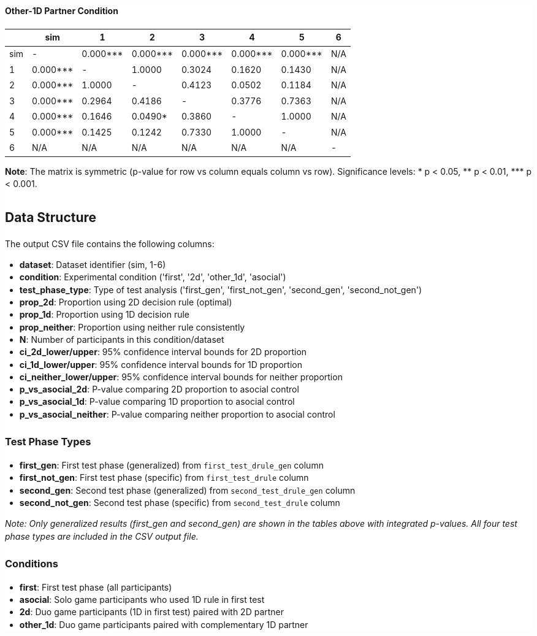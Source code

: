 #### Other-1D Partner Condition

|     | sim | 1 | 2 | 3 | 4 | 5 | 6 |
|-----|-----|-----|-----|-----|-----|-----|-----|
| sim |  -  | 0.000*** | 0.000*** | 0.000*** | 0.000*** | 0.000*** |  N/A  |
| 1 | 0.000*** |  -  | 1.0000  | 0.3024  | 0.1620  | 0.1430  |  N/A  |
| 2 | 0.000*** | 1.0000  |  -  | 0.4123  | 0.0502  | 0.1184  |  N/A  |
| 3 | 0.000*** | 0.2964  | 0.4186  |  -  | 0.3776  | 0.7363  |  N/A  |
| 4 | 0.000*** | 0.1646  | 0.0490* | 0.3860  |  -  | 1.0000  |  N/A  |
| 5 | 0.000*** | 0.1425  | 0.1242  | 0.7330  | 1.0000  |  -  |  N/A  |
| 6 |  N/A  |  N/A  |  N/A  |  N/A  |  N/A  |  N/A  |  -  |

**Note**: The matrix is symmetric (p-value for row vs column equals column vs row). Significance levels: * p < 0.05, ** p < 0.01, *** p < 0.001.

## Data Structure

The output CSV file contains the following columns:

- **dataset**: Dataset identifier (sim, 1-6)
- **condition**: Experimental condition ('first', '2d', 'other_1d', 'asocial')
- **test_phase_type**: Type of test analysis ('first_gen', 'first_not_gen', 'second_gen', 'second_not_gen')
- **prop_2d**: Proportion using 2D decision rule (optimal)
- **prop_1d**: Proportion using 1D decision rule
- **prop_neither**: Proportion using neither rule consistently
- **N**: Number of participants in this condition/dataset
- **ci_2d_lower/upper**: 95% confidence interval bounds for 2D proportion
- **ci_1d_lower/upper**: 95% confidence interval bounds for 1D proportion
- **ci_neither_lower/upper**: 95% confidence interval bounds for neither proportion
- **p_vs_asocial_2d**: P-value comparing 2D proportion to asocial control
- **p_vs_asocial_1d**: P-value comparing 1D proportion to asocial control
- **p_vs_asocial_neither**: P-value comparing neither proportion to asocial control

### Test Phase Types

- **first_gen**: First test phase (generalized) from `first_test_drule_gen` column
- **first_not_gen**: First test phase (specific) from `first_test_drule` column
- **second_gen**: Second test phase (generalized) from `second_test_drule_gen` column
- **second_not_gen**: Second test phase (specific) from `second_test_drule` column

*Note: Only generalized results (first_gen and second_gen) are shown in the tables above with integrated p-values. All four test phase types are included in the CSV output file.*

### Conditions

- **first**: First test phase (all participants)
- **asocial**: Solo game participants who used 1D rule in first test
- **2d**: Duo game participants (1D in first test) paired with 2D partner
- **other_1d**: Duo game participants paired with complementary 1D partner
